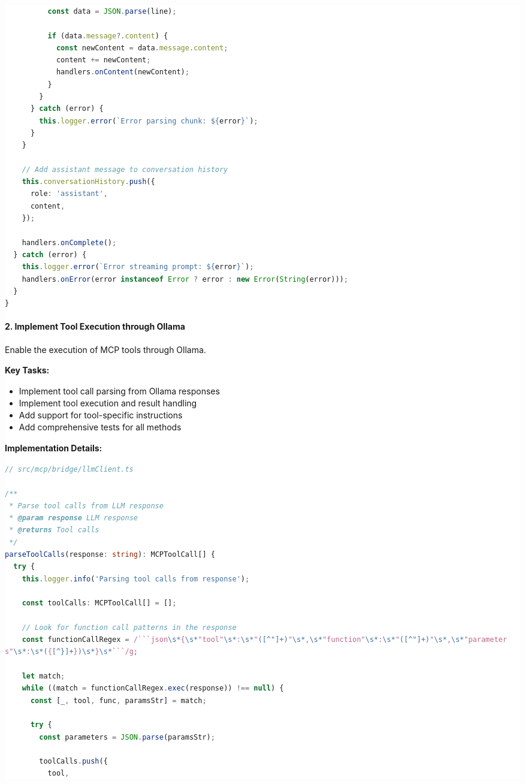 ```typescript
          const data = JSON.parse(line);
          
          if (data.message?.content) {
            const newContent = data.message.content;
            content += newContent;
            handlers.onContent(newContent);
          }
        }
      } catch (error) {
        this.logger.error(`Error parsing chunk: ${error}`);
      }
    }

    // Add assistant message to conversation history
    this.conversationHistory.push({
      role: 'assistant',
      content,
    });

    handlers.onComplete();
  } catch (error) {
    this.logger.error(`Error streaming prompt: ${error}`);
    handlers.onError(error instanceof Error ? error : new Error(String(error)));
  }
}
```

#### 2. Implement Tool Execution through Ollama

Enable the execution of MCP tools through Ollama.

**Key Tasks:**
- Implement tool call parsing from Ollama responses
- Implement tool execution and result handling
- Add support for tool-specific instructions
- Add comprehensive tests for all methods

**Implementation Details:**
```typescript
// src/mcp/bridge/llmClient.ts

/**
 * Parse tool calls from LLM response
 * @param response LLM response
 * @returns Tool calls
 */
parseToolCalls(response: string): MCPToolCall[] {
  try {
    this.logger.info('Parsing tool calls from response');

    const toolCalls: MCPToolCall[] = [];

    // Look for function call patterns in the response
    const functionCallRegex = /```json\s*{\s*"tool"\s*:\s*"([^"]+)"\s*,\s*"function"\s*:\s*"([^"]+)"\s*,\s*"parameters"\s*:\s*({[^}]+})\s*}\s*```/g;
    
    let match;
    while ((match = functionCallRegex.exec(response)) !== null) {
      const [_, tool, func, paramsStr] = match;
      
      try {
        const parameters = JSON.parse(paramsStr);
        
        toolCalls.push({
          tool,
```